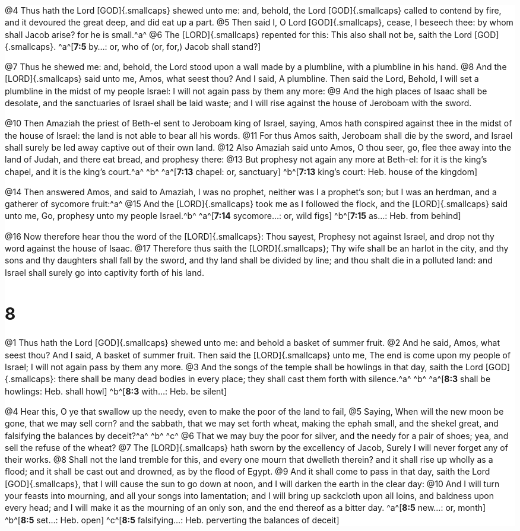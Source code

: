 @4 Thus hath the Lord [GOD]{.smallcaps} shewed unto me: and, behold, the Lord [GOD]{.smallcaps} called to contend by fire, and it devoured the great deep, and did eat up a part. 
@5 Then said I, O Lord [GOD]{.smallcaps}, cease, I beseech thee: by whom shall Jacob arise? for he is small.^a^ 
@6 The [LORD]{.smallcaps} repented for this: This also shall not be, saith the Lord [GOD]{.smallcaps}. 
^a^[**7:5** by…: or, who of (or, for,) Jacob shall stand?]

@7 Thus he shewed me: and, behold, the Lord stood upon a wall made by a plumbline, with a plumbline in his hand. 
@8 And the [LORD]{.smallcaps} said unto me, Amos, what seest thou? And I said, A plumbline. Then said the Lord, Behold, I will set a plumbline in the midst of my people Israel: I will not again pass by them any more: 
@9 And the high places of Isaac shall be desolate, and the sanctuaries of Israel shall be laid waste; and I will rise against the house of Jeroboam with the sword. 

@10 Then Amaziah the priest of Beth-el sent to Jeroboam king of Israel, saying, Amos hath conspired against thee in the midst of the house of Israel: the land is not able to bear all his words. 
@11 For thus Amos saith, Jeroboam shall die by the sword, and Israel shall surely be led away captive out of their own land. 
@12 Also Amaziah said unto Amos, O thou seer, go, flee thee away into the land of Judah, and there eat bread, and prophesy there: 
@13 But prophesy not again any more at Beth-el: for it is the king’s chapel, and it is the king’s court.^a^ ^b^ 
^a^[**7:13** chapel: or, sanctuary] ^b^[**7:13** king’s court: Heb. house of the kingdom]

@14 Then answered Amos, and said to Amaziah, I was no prophet, neither was I a prophet’s son; but I was an herdman, and a gatherer of sycomore fruit:^a^ 
@15 And the [LORD]{.smallcaps} took me as I followed the flock, and the [LORD]{.smallcaps} said unto me, Go, prophesy unto my people Israel.^b^ 
^a^[**7:14** sycomore…: or, wild figs] ^b^[**7:15** as…: Heb. from behind]

@16 Now therefore hear thou the word of the [LORD]{.smallcaps}: Thou sayest, Prophesy not against Israel, and drop not thy word against the house of Isaac. 
@17 Therefore thus saith the [LORD]{.smallcaps}; Thy wife shall be an harlot in the city, and thy sons and thy daughters shall fall by the sword, and thy land shall be divided by line; and thou shalt die in a polluted land: and Israel shall surely go into captivity forth of his land. 

# 8 
@1 Thus hath the Lord [GOD]{.smallcaps} shewed unto me: and behold a basket of summer fruit. 
@2 And he said, Amos, what seest thou? And I said, A basket of summer fruit. Then said the [LORD]{.smallcaps} unto me, The end is come upon my people of Israel; I will not again pass by them any more. 
@3 And the songs of the temple shall be howlings in that day, saith the Lord [GOD]{.smallcaps}: there shall be many dead bodies in every place; they shall cast them forth with silence.^a^ ^b^ 
^a^[**8:3** shall be howlings: Heb. shall howl] ^b^[**8:3** with…: Heb. be silent]

@4 Hear this, O ye that swallow up the needy, even to make the poor of the land to fail, 
@5 Saying, When will the new moon be gone, that we may sell corn? and the sabbath, that we may set forth wheat, making the ephah small, and the shekel great, and falsifying the balances by deceit?^a^ ^b^ ^c^ 
@6 That we may buy the poor for silver, and the needy for a pair of shoes; yea, and sell the refuse of the wheat? 
@7 The [LORD]{.smallcaps} hath sworn by the excellency of Jacob, Surely I will never forget any of their works. 
@8 Shall not the land tremble for this, and every one mourn that dwelleth therein? and it shall rise up wholly as a flood; and it shall be cast out and drowned, as by the flood of Egypt. 
@9 And it shall come to pass in that day, saith the Lord [GOD]{.smallcaps}, that I will cause the sun to go down at noon, and I will darken the earth in the clear day: 
@10 And I will turn your feasts into mourning, and all your songs into lamentation; and I will bring up sackcloth upon all loins, and baldness upon every head; and I will make it as the mourning of an only son, and the end thereof as a bitter day. 
^a^[**8:5** new…: or, month] ^b^[**8:5** set…: Heb. open] ^c^[**8:5** falsifying…: Heb. perverting the balances of deceit]

